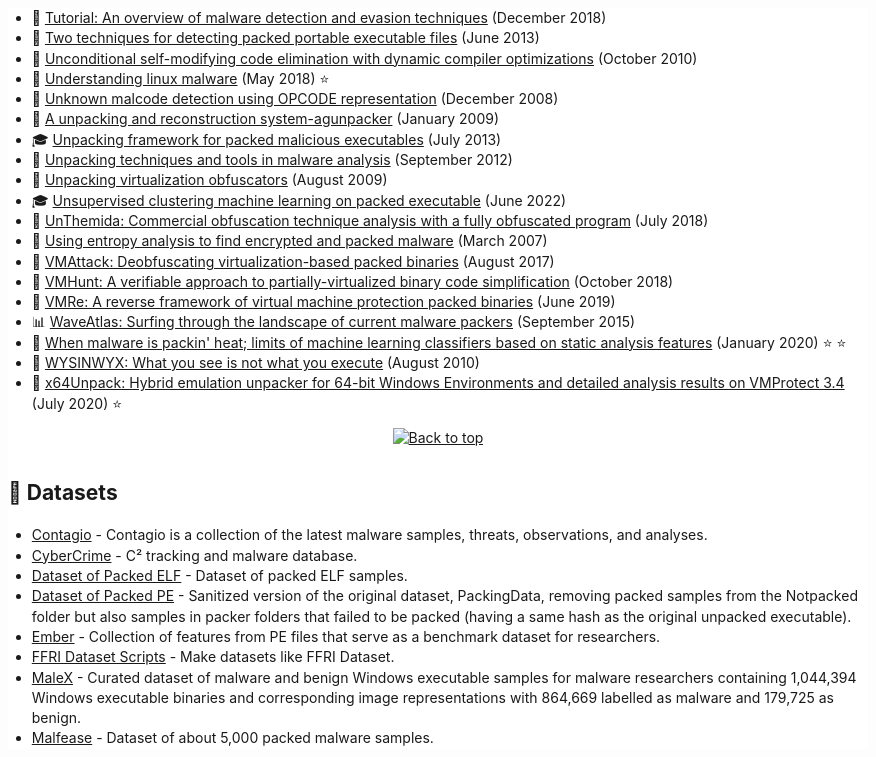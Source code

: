 - :notebook: [Tutorial: An overview of malware detection and evasion techniques](https://inria.hal.science/hal-01964222) (December 2018) 
- :newspaper: [Two techniques for detecting packed portable executable files](https://ieeexplore.ieee.org/document/6636333) (June 2013) 
- :notebook: [Unconditional self-modifying code elimination with dynamic compiler optimizations](https://ieeexplore.ieee.org/document/5665795) (October 2010) 
- :notebook: [Understanding linux malware](https://ieeexplore.ieee.org/document/8418602) (May 2018)  :star:
- :notebook: [Unknown malcode detection using OPCODE representation](http://link.springer.com/10.1007/978-3-540-89900-6_21) (December 2008) 
- :notebook: [A unpacking and reconstruction system-agunpacker](https://ieeexplore.ieee.org/document/5374512) (January 2009) 
- :mortar_board: [Unpacking framework for packed malicious executables](https://repositorio-aberto.up.pt/bitstream/10216/68815/2/25935.pdf) (July 2013) 
- :newspaper: [Unpacking techniques and tools in malware analysis](https://www.scientific.net/AMM.198-199.343) (September 2012) 
- :notebook: [Unpacking virtualization obfuscators](https://dl.acm.org/doi/10.5555/1855876.1855877) (August 2009) 
- :mortar_board: [Unsupervised clustering machine learning on packed executable](https://dial.uclouvain.be/memoire/ucl/en/object/thesis%3A35687) (June 2022) 
- :newspaper: [UnThemida: Commercial obfuscation technique analysis with a fully obfuscated program](https://onlinelibrary.wiley.com/doi/abs/10.1002/spe.2622) (July 2018) 
- :newspaper: [Using entropy analysis to find encrypted and packed malware](https://ieeexplore.ieee.org/document/4140989) (March 2007) 
- :notebook: [VMAttack: Deobfuscating virtualization-based packed binaries](https://dl.acm.org/doi/10.1145/3098954.3098995) (August 2017) 
- :notebook: [VMHunt: A verifiable approach to partially-virtualized binary code simplification](https://dl.acm.org/doi/10.1145/3243734.3243827) (October 2018) 
- :notebook: [VMRe: A reverse framework of virtual machine protection packed binaries](https://ieeexplore.ieee.org/document/8923473) (June 2019) 
- :bar_chart: [WaveAtlas: Surfing through the landscape of current malware packers](https://www.virusbulletin.com/virusbulletin/2016/12/vb2015-paper-waveatlas-surfing-through-landscape-current-malware-packers/) (September 2015) 
- :notebook: [When malware is packin' heat; limits of machine learning classifiers based on static analysis features](https://www.ndss-symposium.org/wp-content/uploads/2020/02/24310.pdf) (January 2020)  :star: :star:
- :newspaper: [WYSINWYX: What you see is not what you execute](https://dl.acm.org/doi/10.1145/1749608.1749612) (August 2010) 
- :newspaper: [x64Unpack: Hybrid emulation unpacker for 64-bit Windows Environments and detailed analysis results on VMProtect 3.4](https://ieeexplore.ieee.org/document/9139515) (July 2020)  :star:

<p align="center"><a href="#"><img src="https://img.shields.io/badge/Back%20to%20top--lightgrey?style=social" alt="Back to top" height="20"/></a></p>



## :bookmark_tabs: Datasets

- [Contagio](https://contagiodump.blogspot.com) - Contagio is a collection of the latest malware samples, threats, observations, and analyses.
- [CyberCrime](https://cybercrime-tracker.net/vx.php) - C² tracking and malware database.
- [Dataset of Packed ELF](https://github.com/dhondta/dataset-packed-elf) - Dataset of packed ELF samples.
- [Dataset of Packed PE](https://github.com/dhondta/dataset-packed-pe) - Sanitized version of the original dataset, PackingData, removing packed samples from the Notpacked folder but also samples in packer folders that failed to be packed (having a same hash as the original unpacked executable).
- [Ember](https://github.com/elastic/ember) - Collection of features from PE files that serve as a benchmark dataset for researchers.
- [FFRI Dataset Scripts](https://github.com/FFRI/ffridataset-scripts) - Make datasets like FFRI Dataset.
- [MaleX](https://github.com/Mayachitra-Inc/MaleX) - Curated dataset of malware and benign Windows executable samples for malware researchers containing 1,044,394 Windows executable binaries and corresponding image representations with 864,669 labelled as malware and 179,725 as benign.
- [Malfease](https://web.archive.org/web/20141221153307/http://malfease.oarci.net) - Dataset of about 5,000 packed malware samples.